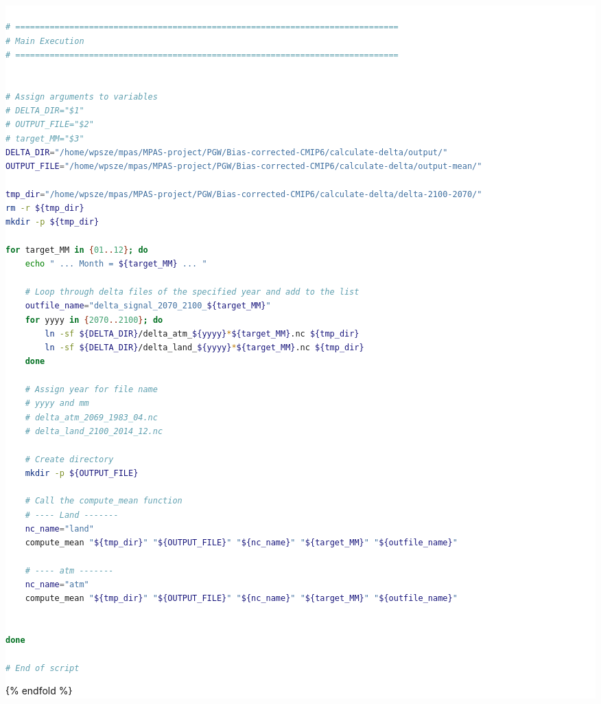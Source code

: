 ```sh

# ==============================================================================
# Main Execution
# ==============================================================================


# Assign arguments to variables
# DELTA_DIR="$1"
# OUTPUT_FILE="$2"
# target_MM="$3"
DELTA_DIR="/home/wpsze/mpas/MPAS-project/PGW/Bias-corrected-CMIP6/calculate-delta/output/"
OUTPUT_FILE="/home/wpsze/mpas/MPAS-project/PGW/Bias-corrected-CMIP6/calculate-delta/output-mean/"

tmp_dir="/home/wpsze/mpas/MPAS-project/PGW/Bias-corrected-CMIP6/calculate-delta/delta-2100-2070/"
rm -r ${tmp_dir}
mkdir -p ${tmp_dir}

for target_MM in {01..12}; do
    echo " ... Month = ${target_MM} ... "

    # Loop through delta files of the specified year and add to the list
    outfile_name="delta_signal_2070_2100_${target_MM}"
    for yyyy in {2070..2100}; do
        ln -sf ${DELTA_DIR}/delta_atm_${yyyy}*${target_MM}.nc ${tmp_dir}
        ln -sf ${DELTA_DIR}/delta_land_${yyyy}*${target_MM}.nc ${tmp_dir}
    done

    # Assign year for file name
    # yyyy and mm
    # delta_atm_2069_1983_04.nc
    # delta_land_2100_2014_12.nc

    # Create directory
    mkdir -p ${OUTPUT_FILE}

    # Call the compute_mean function
    # ---- Land -------
    nc_name="land"
    compute_mean "${tmp_dir}" "${OUTPUT_FILE}" "${nc_name}" "${target_MM}" "${outfile_name}"

    # ---- atm -------
    nc_name="atm"
    compute_mean "${tmp_dir}" "${OUTPUT_FILE}" "${nc_name}" "${target_MM}" "${outfile_name}"


done

# End of script
```
{% endfold %}
